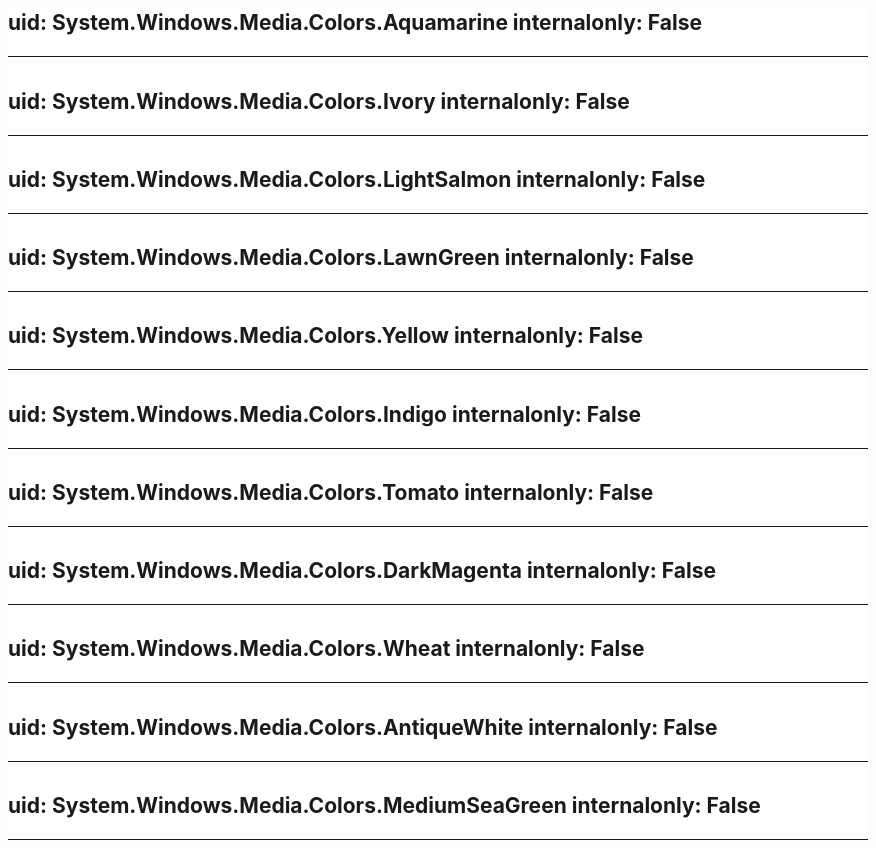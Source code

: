 uid: System.Windows.Media.Colors.Aquamarine
internalonly: False
---

---
uid: System.Windows.Media.Colors.Ivory
internalonly: False
---

---
uid: System.Windows.Media.Colors.LightSalmon
internalonly: False
---

---
uid: System.Windows.Media.Colors.LawnGreen
internalonly: False
---

---
uid: System.Windows.Media.Colors.Yellow
internalonly: False
---

---
uid: System.Windows.Media.Colors.Indigo
internalonly: False
---

---
uid: System.Windows.Media.Colors.Tomato
internalonly: False
---

---
uid: System.Windows.Media.Colors.DarkMagenta
internalonly: False
---

---
uid: System.Windows.Media.Colors.Wheat
internalonly: False
---

---
uid: System.Windows.Media.Colors.AntiqueWhite
internalonly: False
---

---
uid: System.Windows.Media.Colors.MediumSeaGreen
internalonly: False
---

---